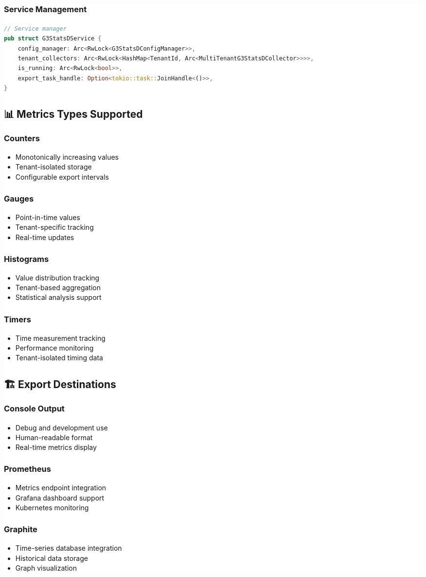 ### **Service Management**
```rust
// Service manager
pub struct G3StatsDService {
    config_manager: Arc<RwLock<G3StatsDConfigManager>>,
    tenant_collectors: Arc<RwLock<HashMap<TenantId, Arc<MultiTenantG3StatsDCollector>>>>,
    is_running: Arc<RwLock<bool>>,
    export_task_handle: Option<tokio::task::JoinHandle<()>>,
}
```

## 📊 Metrics Types Supported

### **Counters**
- Monotonically increasing values
- Tenant-isolated storage
- Configurable export intervals

### **Gauges**
- Point-in-time values
- Tenant-specific tracking
- Real-time updates

### **Histograms**
- Value distribution tracking
- Tenant-based aggregation
- Statistical analysis support

### **Timers**
- Time measurement tracking
- Performance monitoring
- Tenant-isolated timing data

## 🏗️ Export Destinations

### **Console Output**
- Debug and development use
- Human-readable format
- Real-time metrics display

### **Prometheus**
- Metrics endpoint integration
- Grafana dashboard support
- Kubernetes monitoring

### **Graphite**
- Time-series database integration
- Historical data storage
- Graph visualization
